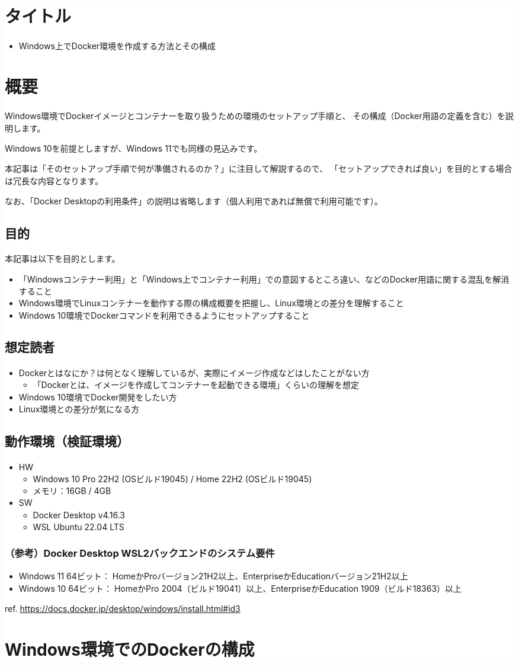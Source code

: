 # タイトル

* Windows上でDocker環境を作成する方法とその構成


# 概要

Windows環境でDockerイメージとコンテナーを取り扱うための環境のセットアップ手順と、
その構成（Docker用語の定義を含む）を説明します。

Windows 10を前提としますが、Windows 11でも同様の見込みです。

本記事は「そのセットアップ手順で何が準備されるのか？」に注目して解説するので、
「セットアップできれば良い」を目的とする場合は冗長な内容となります。

なお、「Docker Desktopの利用条件」の説明は省略します（個人利用であれば無償で利用可能です）。


## 目的

本記事は以下を目的とします。

* 「Windowsコンテナー利用」と「Windows上でコンテナー利用」での意図するところ違い、などのDocker用語に関する混乱を解消すること
* Windows環境でLinuxコンテナーを動作する際の構成概要を把握し、Linux環境との差分を理解すること
* Windows 10環境でDockerコマンドを利用できるようにセットアップすること


## 想定読者

* Dockerとはなにか？は何となく理解しているが、実際にイメージ作成などはしたことがない方
    * 「Dockerとは、イメージを作成してコンテナーを起動できる環境」くらいの理解を想定
* Windows 10環境でDocker開発をしたい方
* Linux環境との差分が気になる方


## 動作環境（検証環境）

* HW
    * Windows 10 Pro 22H2 (OSビルド19045) / Home 22H2 (OSビルド19045) 
    * メモリ：16GB / 4GB
* SW
    * Docker Desktop v4.16.3
    * WSL Ubuntu 22.04 LTS


### （参考）Docker Desktop WSL2バックエンドのシステム要件

* Windows 11 64ビット： HomeかProバージョン21H2以上、EnterpriseかEducationバージョン21H2以上
* Windows 10 64ビット： HomeかPro 2004（ビルド19041）以上、EnterpriseかEducation 1909（ビルド18363）以上

ref. https://docs.docker.jp/desktop/windows/install.html#id3


# Windows環境でのDockerの構成
